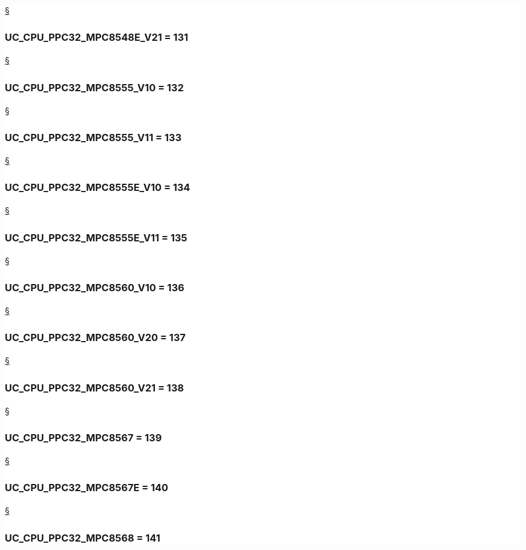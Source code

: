 [§](https://docs.rs/unicorn-engine/latest/unicorn_engine/enum.PpcCpuModel.html#variant.UC_CPU_PPC32_MPC8548E_V21)

### UC\_CPU\_PPC32\_MPC8548E\_V21 = 131

[§](https://docs.rs/unicorn-engine/latest/unicorn_engine/enum.PpcCpuModel.html#variant.UC_CPU_PPC32_MPC8555_V10)

### UC\_CPU\_PPC32\_MPC8555\_V10 = 132

[§](https://docs.rs/unicorn-engine/latest/unicorn_engine/enum.PpcCpuModel.html#variant.UC_CPU_PPC32_MPC8555_V11)

### UC\_CPU\_PPC32\_MPC8555\_V11 = 133

[§](https://docs.rs/unicorn-engine/latest/unicorn_engine/enum.PpcCpuModel.html#variant.UC_CPU_PPC32_MPC8555E_V10)

### UC\_CPU\_PPC32\_MPC8555E\_V10 = 134

[§](https://docs.rs/unicorn-engine/latest/unicorn_engine/enum.PpcCpuModel.html#variant.UC_CPU_PPC32_MPC8555E_V11)

### UC\_CPU\_PPC32\_MPC8555E\_V11 = 135

[§](https://docs.rs/unicorn-engine/latest/unicorn_engine/enum.PpcCpuModel.html#variant.UC_CPU_PPC32_MPC8560_V10)

### UC\_CPU\_PPC32\_MPC8560\_V10 = 136

[§](https://docs.rs/unicorn-engine/latest/unicorn_engine/enum.PpcCpuModel.html#variant.UC_CPU_PPC32_MPC8560_V20)

### UC\_CPU\_PPC32\_MPC8560\_V20 = 137

[§](https://docs.rs/unicorn-engine/latest/unicorn_engine/enum.PpcCpuModel.html#variant.UC_CPU_PPC32_MPC8560_V21)

### UC\_CPU\_PPC32\_MPC8560\_V21 = 138

[§](https://docs.rs/unicorn-engine/latest/unicorn_engine/enum.PpcCpuModel.html#variant.UC_CPU_PPC32_MPC8567)

### UC\_CPU\_PPC32\_MPC8567 = 139

[§](https://docs.rs/unicorn-engine/latest/unicorn_engine/enum.PpcCpuModel.html#variant.UC_CPU_PPC32_MPC8567E)

### UC\_CPU\_PPC32\_MPC8567E = 140

[§](https://docs.rs/unicorn-engine/latest/unicorn_engine/enum.PpcCpuModel.html#variant.UC_CPU_PPC32_MPC8568)

### UC\_CPU\_PPC32\_MPC8568 = 141
